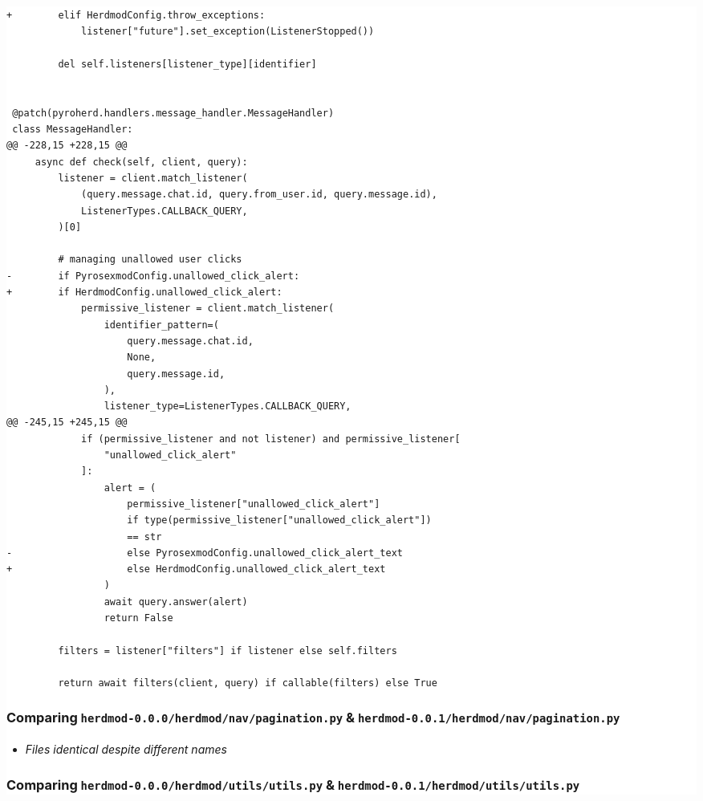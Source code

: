 ```
+        elif HerdmodConfig.throw_exceptions:
             listener["future"].set_exception(ListenerStopped())
 
         del self.listeners[listener_type][identifier]
 
 
 @patch(pyroherd.handlers.message_handler.MessageHandler)
 class MessageHandler:
@@ -228,15 +228,15 @@
     async def check(self, client, query):
         listener = client.match_listener(
             (query.message.chat.id, query.from_user.id, query.message.id),
             ListenerTypes.CALLBACK_QUERY,
         )[0]
 
         # managing unallowed user clicks
-        if PyrosexmodConfig.unallowed_click_alert:
+        if HerdmodConfig.unallowed_click_alert:
             permissive_listener = client.match_listener(
                 identifier_pattern=(
                     query.message.chat.id,
                     None,
                     query.message.id,
                 ),
                 listener_type=ListenerTypes.CALLBACK_QUERY,
@@ -245,15 +245,15 @@
             if (permissive_listener and not listener) and permissive_listener[
                 "unallowed_click_alert"
             ]:
                 alert = (
                     permissive_listener["unallowed_click_alert"]
                     if type(permissive_listener["unallowed_click_alert"])
                     == str
-                    else PyrosexmodConfig.unallowed_click_alert_text
+                    else HerdmodConfig.unallowed_click_alert_text
                 )
                 await query.answer(alert)
                 return False
 
         filters = listener["filters"] if listener else self.filters
 
         return await filters(client, query) if callable(filters) else True
```

### Comparing `herdmod-0.0.0/herdmod/nav/pagination.py` & `herdmod-0.0.1/herdmod/nav/pagination.py`

 * *Files identical despite different names*

### Comparing `herdmod-0.0.0/herdmod/utils/utils.py` & `herdmod-0.0.1/herdmod/utils/utils.py`
